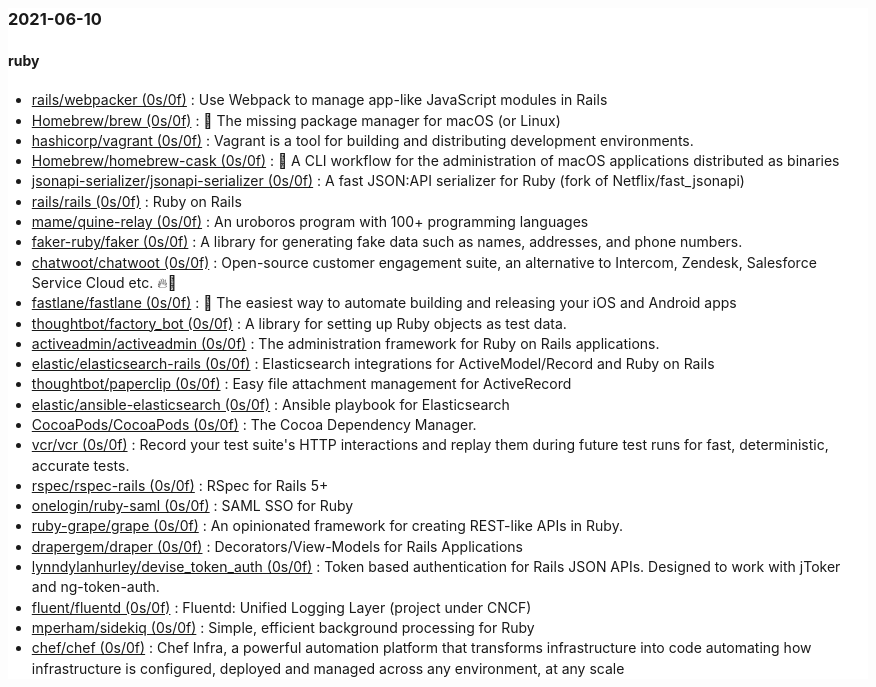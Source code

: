 ### 2021-06-10

#### ruby
* [rails/webpacker (0s/0f)](https://github.com/rails/webpacker) : Use Webpack to manage app-like JavaScript modules in Rails
* [Homebrew/brew (0s/0f)](https://github.com/Homebrew/brew) : 🍺 The missing package manager for macOS (or Linux)
* [hashicorp/vagrant (0s/0f)](https://github.com/hashicorp/vagrant) : Vagrant is a tool for building and distributing development environments.
* [Homebrew/homebrew-cask (0s/0f)](https://github.com/Homebrew/homebrew-cask) : 🍻 A CLI workflow for the administration of macOS applications distributed as binaries
* [jsonapi-serializer/jsonapi-serializer (0s/0f)](https://github.com/jsonapi-serializer/jsonapi-serializer) : A fast JSON:API serializer for Ruby (fork of Netflix/fast_jsonapi)
* [rails/rails (0s/0f)](https://github.com/rails/rails) : Ruby on Rails
* [mame/quine-relay (0s/0f)](https://github.com/mame/quine-relay) : An uroboros program with 100+ programming languages
* [faker-ruby/faker (0s/0f)](https://github.com/faker-ruby/faker) : A library for generating fake data such as names, addresses, and phone numbers.
* [chatwoot/chatwoot (0s/0f)](https://github.com/chatwoot/chatwoot) : Open-source customer engagement suite, an alternative to Intercom, Zendesk, Salesforce Service Cloud etc. 🔥💬
* [fastlane/fastlane (0s/0f)](https://github.com/fastlane/fastlane) : 🚀 The easiest way to automate building and releasing your iOS and Android apps
* [thoughtbot/factory_bot (0s/0f)](https://github.com/thoughtbot/factory_bot) : A library for setting up Ruby objects as test data.
* [activeadmin/activeadmin (0s/0f)](https://github.com/activeadmin/activeadmin) : The administration framework for Ruby on Rails applications.
* [elastic/elasticsearch-rails (0s/0f)](https://github.com/elastic/elasticsearch-rails) : Elasticsearch integrations for ActiveModel/Record and Ruby on Rails
* [thoughtbot/paperclip (0s/0f)](https://github.com/thoughtbot/paperclip) : Easy file attachment management for ActiveRecord
* [elastic/ansible-elasticsearch (0s/0f)](https://github.com/elastic/ansible-elasticsearch) : Ansible playbook for Elasticsearch
* [CocoaPods/CocoaPods (0s/0f)](https://github.com/CocoaPods/CocoaPods) : The Cocoa Dependency Manager.
* [vcr/vcr (0s/0f)](https://github.com/vcr/vcr) : Record your test suite's HTTP interactions and replay them during future test runs for fast, deterministic, accurate tests.
* [rspec/rspec-rails (0s/0f)](https://github.com/rspec/rspec-rails) : RSpec for Rails 5+
* [onelogin/ruby-saml (0s/0f)](https://github.com/onelogin/ruby-saml) : SAML SSO for Ruby
* [ruby-grape/grape (0s/0f)](https://github.com/ruby-grape/grape) : An opinionated framework for creating REST-like APIs in Ruby.
* [drapergem/draper (0s/0f)](https://github.com/drapergem/draper) : Decorators/View-Models for Rails Applications
* [lynndylanhurley/devise_token_auth (0s/0f)](https://github.com/lynndylanhurley/devise_token_auth) : Token based authentication for Rails JSON APIs. Designed to work with jToker and ng-token-auth.
* [fluent/fluentd (0s/0f)](https://github.com/fluent/fluentd) : Fluentd: Unified Logging Layer (project under CNCF)
* [mperham/sidekiq (0s/0f)](https://github.com/mperham/sidekiq) : Simple, efficient background processing for Ruby
* [chef/chef (0s/0f)](https://github.com/chef/chef) : Chef Infra, a powerful automation platform that transforms infrastructure into code automating how infrastructure is configured, deployed and managed across any environment, at any scale
